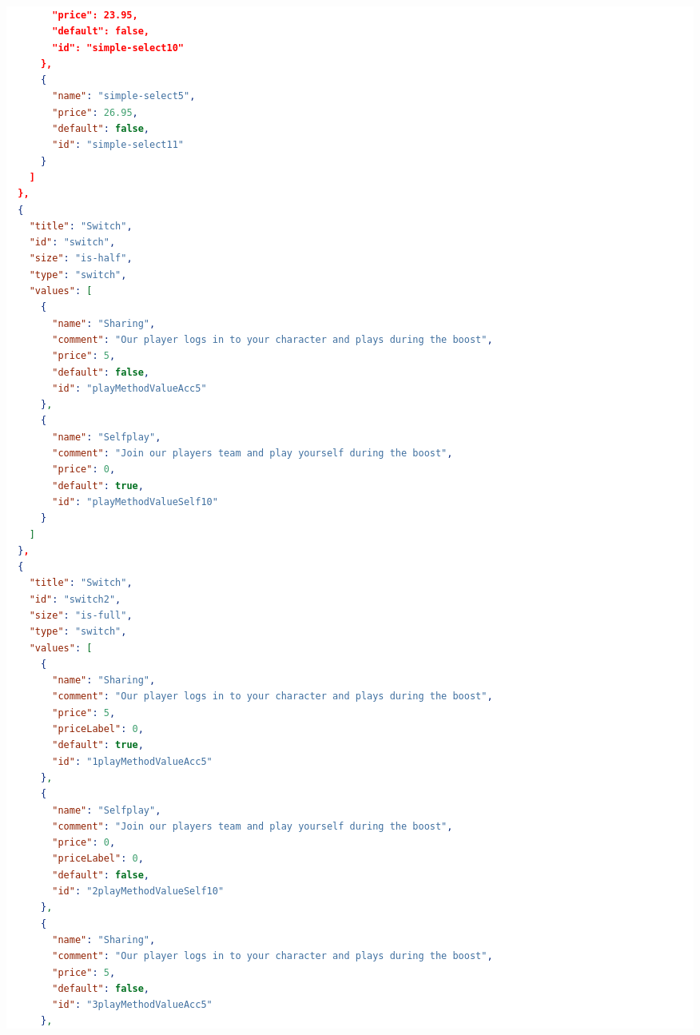 ```json
        "price": 23.95,
        "default": false,
        "id": "simple-select10"
      },
      {
        "name": "simple-select5",
        "price": 26.95,
        "default": false,
        "id": "simple-select11"
      }
    ]
  },
  {
    "title": "Switch",
    "id": "switch",
    "size": "is-half",
    "type": "switch",
    "values": [
      {
        "name": "Sharing",
        "comment": "Our player logs in to your character and plays during the boost",
        "price": 5,
        "default": false,
        "id": "playMethodValueAcc5"
      },
      {
        "name": "Selfplay",
        "comment": "Join our players team and play yourself during the boost",
        "price": 0,
        "default": true,
        "id": "playMethodValueSelf10"
      }
    ]
  },
  {
    "title": "Switch",
    "id": "switch2",
    "size": "is-full",
    "type": "switch",
    "values": [
      {
        "name": "Sharing",
        "comment": "Our player logs in to your character and plays during the boost",
        "price": 5,
        "priceLabel": 0,
        "default": true,
        "id": "1playMethodValueAcc5"
      },
      {
        "name": "Selfplay",
        "comment": "Join our players team and play yourself during the boost",
        "price": 0,
        "priceLabel": 0,
        "default": false,
        "id": "2playMethodValueSelf10"
      },
      {
        "name": "Sharing",
        "comment": "Our player logs in to your character and plays during the boost",
        "price": 5,
        "default": false,
        "id": "3playMethodValueAcc5"
      },
```